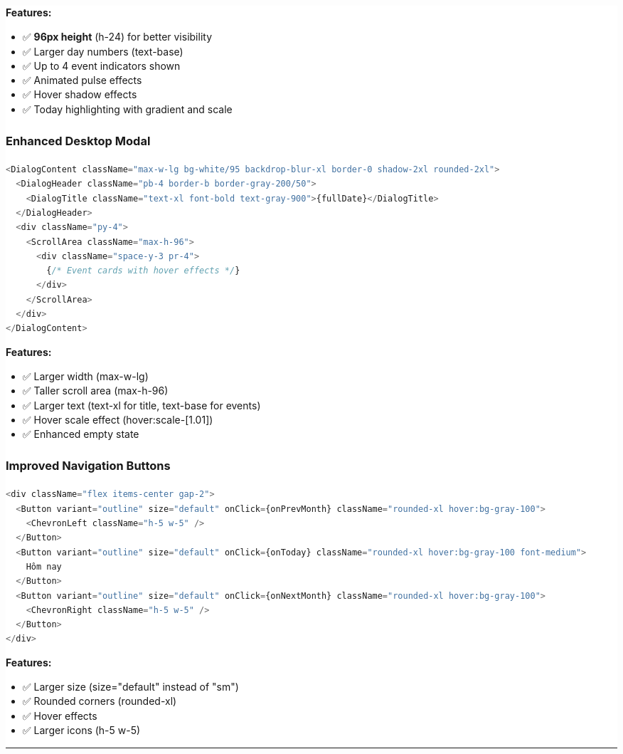 **Features:**
- ✅ **96px height** (h-24) for better visibility
- ✅ Larger day numbers (text-base)
- ✅ Up to 4 event indicators shown
- ✅ Animated pulse effects
- ✅ Hover shadow effects
- ✅ Today highlighting with gradient and scale

### **Enhanced Desktop Modal**
```typescript
<DialogContent className="max-w-lg bg-white/95 backdrop-blur-xl border-0 shadow-2xl rounded-2xl">
  <DialogHeader className="pb-4 border-b border-gray-200/50">
    <DialogTitle className="text-xl font-bold text-gray-900">{fullDate}</DialogTitle>
  </DialogHeader>
  <div className="py-4">
    <ScrollArea className="max-h-96">
      <div className="space-y-3 pr-4">
        {/* Event cards with hover effects */}
      </div>
    </ScrollArea>
  </div>
</DialogContent>
```

**Features:**
- ✅ Larger width (max-w-lg)
- ✅ Taller scroll area (max-h-96)
- ✅ Larger text (text-xl for title, text-base for events)
- ✅ Hover scale effect (hover:scale-[1.01])
- ✅ Enhanced empty state

### **Improved Navigation Buttons**
```typescript
<div className="flex items-center gap-2">
  <Button variant="outline" size="default" onClick={onPrevMonth} className="rounded-xl hover:bg-gray-100">
    <ChevronLeft className="h-5 w-5" />
  </Button>
  <Button variant="outline" size="default" onClick={onToday} className="rounded-xl hover:bg-gray-100 font-medium">
    Hôm nay
  </Button>
  <Button variant="outline" size="default" onClick={onNextMonth} className="rounded-xl hover:bg-gray-100">
    <ChevronRight className="h-5 w-5" />
  </Button>
</div>
```

**Features:**
- ✅ Larger size (size="default" instead of "sm")
- ✅ Rounded corners (rounded-xl)
- ✅ Hover effects
- ✅ Larger icons (h-5 w-5)

---
